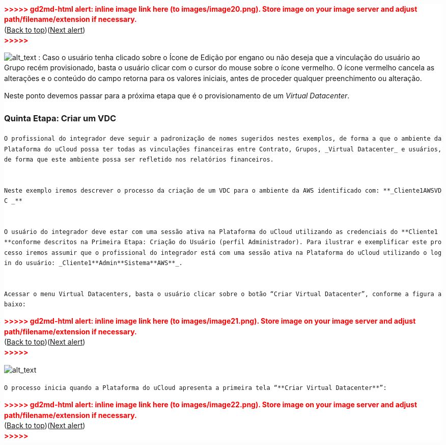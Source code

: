 <p id="gdcalert20" ><span style="color: red; font-weight: bold">>>>>>  gd2md-html alert: inline image link here (to images/image20.png). Store image on your image server and adjust path/filename/extension if necessary. </span><br>(<a href="#">Back to top</a>)(<a href="#gdcalert21">Next alert</a>)<br><span style="color: red; font-weight: bold">>>>>> </span></p>


![alt_text](images/image20.png "image_tooltip")
: Caso o usuário tenha clicado sobre o Ícone de Edição por engano ou não deseja que a vinculação do usuário ao Grupo recém provisionado, basta o usuário clicar com o cursor do mouse sobre o ícone vermelho. O ícone vermelho cancela as alterações e o conteúdo do campo retorna para os valores iniciais, antes de proceder qualquer preenchimento ou alteração.

Neste ponto devemos passar para a próxima etapa que é o provisionamento de um _Virtual Datacenter_.


### Quinta Etapa: Criar um **VDC**


    O profissional do integrador deve seguir a padronização de nomes sugeridos nestes exemplos, de forma a que o ambiente da Plataforma do uCloud possa ter todas as vinculações financeiras entre Contrato, Grupos, _Virtual Datacenter_ e usuários, de forma que este ambiente possa ser refletido nos relatórios financeiros.


    Neste exemplo iremos descrever o processo da criação de um VDC para o ambiente da AWS identificado com: **_Cliente1AWSVDC _**


    O usuário do integrador deve estar com uma sessão ativa na Plataforma do uCloud utilizando as credenciais do **Cliente1 **conforme descritos na Primeira Etapa: Criação do Usuário (perfil Administrador). Para ilustrar e exemplificar este processo iremos assumir que o profissional do integrador está com uma sessão ativa na Plataforma do uCloud utilizando o login do usuário: _Cliente1**Admin**Sistema**AWS**_.


    Acessar o menu Virtual Datacenters, basta o usuário clicar sobre o botão “Criar Virtual Datacenter”, conforme a figura abaixo:



<p id="gdcalert21" ><span style="color: red; font-weight: bold">>>>>>  gd2md-html alert: inline image link here (to images/image21.png). Store image on your image server and adjust path/filename/extension if necessary. </span><br>(<a href="#">Back to top</a>)(<a href="#gdcalert22">Next alert</a>)<br><span style="color: red; font-weight: bold">>>>>> </span></p>


![alt_text](images/image21.png "image_tooltip")



    O processo inicia quando a Plataforma do uCloud apresenta a primeira tela “**Criar Virtual Datacenter**”:



<p id="gdcalert22" ><span style="color: red; font-weight: bold">>>>>>  gd2md-html alert: inline image link here (to images/image22.png). Store image on your image server and adjust path/filename/extension if necessary. </span><br>(<a href="#">Back to top</a>)(<a href="#gdcalert23">Next alert</a>)<br><span style="color: red; font-weight: bold">>>>>> </span></p>
